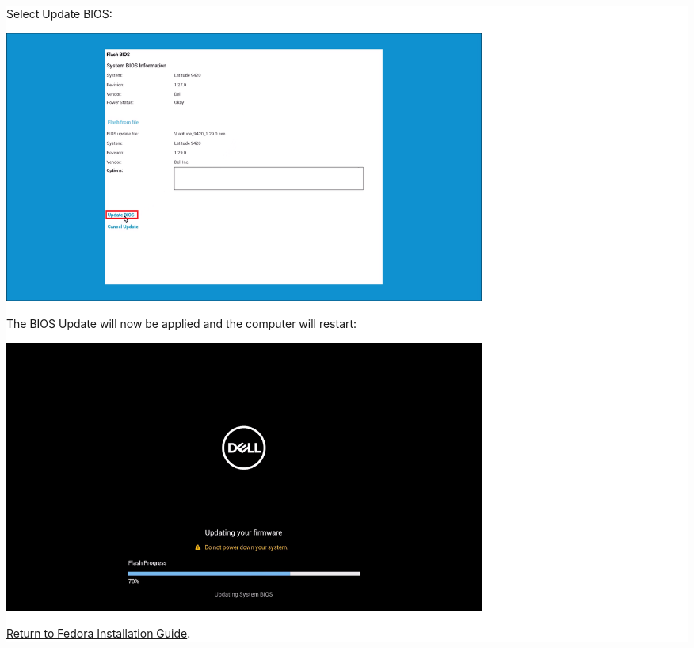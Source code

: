 Select Update BIOS:

<img src="./images/bios_update_usb_linux/img_031.png" alt="img_031" width="600"/>

The BIOS Update will now be applied and the computer will restart:

<img src="./images/bios_update_usb_linux/img_032.png" alt="img_032" width="600"/>

[Return to Fedora Installation Guide](./readme.md).